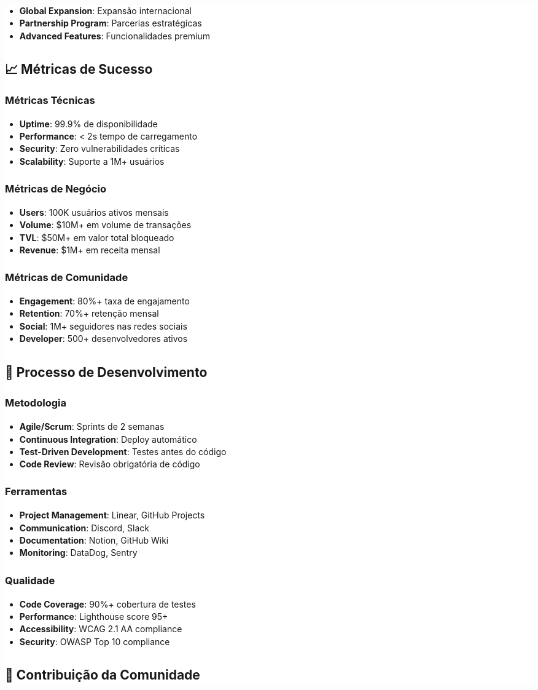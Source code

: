 - **Global Expansion**: Expansão internacional
- **Partnership Program**: Parcerias estratégicas
- **Advanced Features**: Funcionalidades premium

## 📈 Métricas de Sucesso

### Métricas Técnicas

- **Uptime**: 99.9% de disponibilidade
- **Performance**: < 2s tempo de carregamento
- **Security**: Zero vulnerabilidades críticas
- **Scalability**: Suporte a 1M+ usuários

### Métricas de Negócio

- **Users**: 100K usuários ativos mensais
- **Volume**: $10M+ em volume de transações
- **TVL**: $50M+ em valor total bloqueado
- **Revenue**: $1M+ em receita mensal

### Métricas de Comunidade

- **Engagement**: 80%+ taxa de engajamento
- **Retention**: 70%+ retenção mensal
- **Social**: 1M+ seguidores nas redes sociais
- **Developer**: 500+ desenvolvedores ativos

## 🔄 Processo de Desenvolvimento

### Metodologia

- **Agile/Scrum**: Sprints de 2 semanas
- **Continuous Integration**: Deploy automático
- **Test-Driven Development**: Testes antes do código
- **Code Review**: Revisão obrigatória de código

### Ferramentas

- **Project Management**: Linear, GitHub Projects
- **Communication**: Discord, Slack
- **Documentation**: Notion, GitHub Wiki
- **Monitoring**: DataDog, Sentry

### Qualidade

- **Code Coverage**: 90%+ cobertura de testes
- **Performance**: Lighthouse score 95+
- **Accessibility**: WCAG 2.1 AA compliance
- **Security**: OWASP Top 10 compliance

## 🤝 Contribuição da Comunidade
